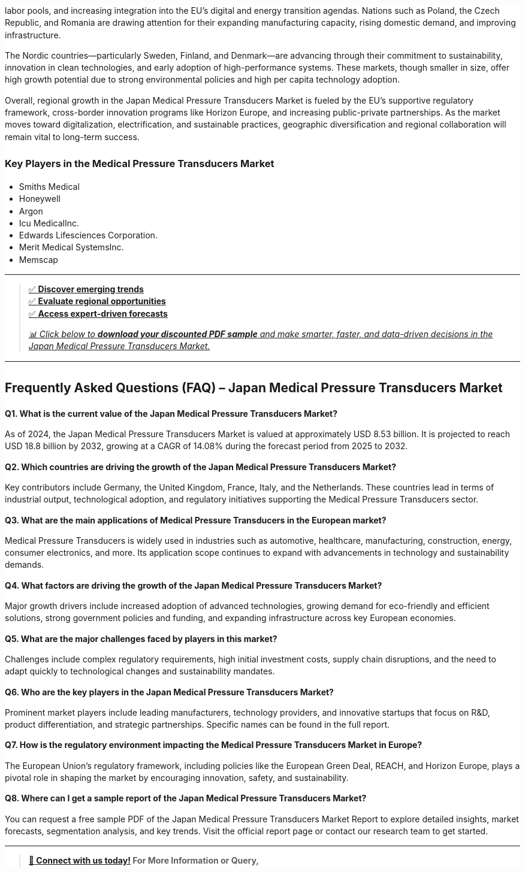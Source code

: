 labor pools, and increasing integration into the EU&rsquo;s digital and energy transition agendas. Nations such as Poland, the Czech Republic, and Romania are drawing attention for their expanding manufacturing capacity, rising domestic demand, and improving infrastructure.</p><p>The Nordic countries&mdash;particularly Sweden, Finland, and Denmark&mdash;are advancing through their commitment to sustainability, innovation in clean technologies, and early adoption of high-performance systems. These markets, though smaller in size, offer high growth potential due to strong environmental policies and high per capita technology adoption.</p><p>Overall, regional growth in the Japan Medical Pressure Transducers Market is fueled by the EU&rsquo;s supportive regulatory framework, cross-border innovation programs like Horizon Europe, and increasing public-private partnerships. As the market moves toward digitalization, electrification, and sustainable practices, geographic diversification and regional collaboration will remain vital to long-term success.</p><p><h3>Key Players in the Medical Pressure Transducers Market </h3><ul><li>Smiths Medical</li><li>Honeywell</li><li>Argon</li><li>Icu MedicalInc.</li><li>Edwards Lifesciences Corporation.</li><li>Merit Medical SystemsInc.</li><li>Memscap</li></ul></p><hr /><blockquote><p><a href="https://www.marketresearchintellect.com/ask-for-discount/?rid=207113&amp;amp;utm_source=Github-JP&amp;amp;utm_medium=049">✅ <strong data-start="617" data-end="645">Discover emerging trends</strong></a><br data-start="645" data-end="648" /><a href="https://www.marketresearchintellect.com/ask-for-discount/?rid=207113&amp;amp;utm_source=Github-JP&amp;amp;utm_medium=049"> ✅ <strong data-start="650" data-end="685">Evaluate regional opportunities</strong></a><br data-start="685" data-end="688" /><a href="https://www.marketresearchintellect.com/ask-for-discount/?rid=207113&amp;amp;utm_source=Github-JP&amp;amp;utm_medium=049"> ✅ <strong data-start="690" data-end="724">Access expert-driven forecasts</strong></a></p><p class="" data-start="728" data-end="864"><em><a href="https://www.marketresearchintellect.com/ask-for-discount/?rid=207113&amp;amp;utm_source=Github-JP&amp;amp;utm_medium=049">📊 Click below to <strong data-start="746" data-end="785">download your discounted PDF sample</strong> and make smarter, faster, and data-driven decisions in the Japan Medical Pressure Transducers Market.</a></em></p></blockquote><hr /><h2>Frequently Asked Questions (FAQ) &ndash; Japan Medical Pressure Transducers Market</h2><p><strong>Q1. What is the current value of the Japan Medical Pressure Transducers Market?</strong></p><p>As of 2024, the Japan Medical Pressure Transducers Market is valued at approximately USD 8.53 billion. It is projected to reach USD 18.8 billion by 2032, growing at a CAGR of 14.08% during the forecast period from 2025 to 2032.</p><p><strong>Q2. Which countries are driving the growth of the Japan Medical Pressure Transducers Market?</strong></p><p>Key contributors include Germany, the United Kingdom, France, Italy, and the Netherlands. These countries lead in terms of industrial output, technological adoption, and regulatory initiatives supporting the Medical Pressure Transducers sector.</p><p><strong>Q3. What are the main applications of Medical Pressure Transducers in the European market?</strong></p><p>Medical Pressure Transducers is widely used in industries such as automotive, healthcare, manufacturing, construction, energy, consumer electronics, and more. Its application scope continues to expand with advancements in technology and sustainability demands.</p><p><strong>Q4. What factors are driving the growth of the Japan Medical Pressure Transducers Market?</strong></p><p>Major growth drivers include increased adoption of advanced technologies, growing demand for eco-friendly and efficient solutions, strong government policies and funding, and expanding infrastructure across key European economies.</p><p><strong>Q5. What are the major challenges faced by players in this market?</strong></p><p>Challenges include complex regulatory requirements, high initial investment costs, supply chain disruptions, and the need to adapt quickly to technological changes and sustainability mandates.</p><p><strong>Q6. Who are the key players in the Japan Medical Pressure Transducers Market?</strong></p><p>Prominent market players include leading manufacturers, technology providers, and innovative startups that focus on R&amp;D, product differentiation, and strategic partnerships. Specific names can be found in the full report.</p><p><strong>Q7. How is the regulatory environment impacting the Medical Pressure Transducers Market in Europe?</strong></p><p>The European Union&rsquo;s regulatory framework, including policies like the European Green Deal, REACH, and Horizon Europe, plays a pivotal role in shaping the market by encouraging innovation, safety, and sustainability.</p><p><strong>Q8. Where can I get a sample report of the Japan Medical Pressure Transducers Market?</strong></p><p>You can request a free sample PDF of the Japan Medical Pressure Transducers Market Report to explore detailed insights, market forecasts, segmentation analysis, and key trends. Visit the official report page or contact our research team to get started.</p><hr /><blockquote><p><span class="font-[700]"><strong><a href="https://www.marketresearchintellect.com/product/medical-pressure-transducers-market-size-and-forecast/?utm_source=Linkedin&utm_medium=049">📩 Connect with us today!</a> For More Information or Query,